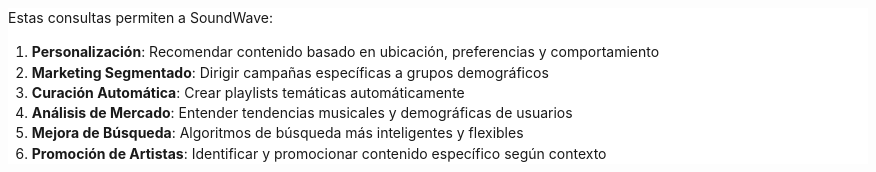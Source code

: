 Estas consultas permiten a SoundWave:

1. **Personalización**: Recomendar contenido basado en ubicación, preferencias y comportamiento
2. **Marketing Segmentado**: Dirigir campañas específicas a grupos demográficos
3. **Curación Automática**: Crear playlists temáticas automáticamente
4. **Análisis de Mercado**: Entender tendencias musicales y demográficas de usuarios
5. **Mejora de Búsqueda**: Algoritmos de búsqueda más inteligentes y flexibles
6. **Promoción de Artistas**: Identificar y promocionar contenido específico según contexto